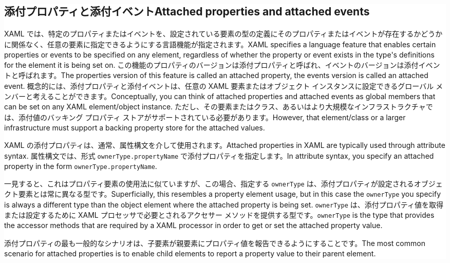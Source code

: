 ## <a name="attached-properties-and-attached-events"></a><span data-ttu-id="fc5b4-325">添付プロパティと添付イベント</span><span class="sxs-lookup"><span data-stu-id="fc5b4-325">Attached properties and attached events</span></span>

<span data-ttu-id="fc5b4-326">XAML では、特定のプロパティまたはイベントを、設定されている要素の型の定義にそのプロパティまたはイベントが存在するかどうかに関係なく、任意の要素に指定できるようにする言語機能が指定されます。</span><span class="sxs-lookup"><span data-stu-id="fc5b4-326">XAML specifies a language feature that enables certain properties or events to be specified on any element, regardless of whether the property or event exists in the type's definitions for the element it is being set on.</span></span> <span data-ttu-id="fc5b4-327">この機能のプロパティのバージョンは添付プロパティと呼ばれ、イベントのバージョンは添付イベントと呼ばれます。</span><span class="sxs-lookup"><span data-stu-id="fc5b4-327">The properties version of this feature is called an attached property, the events version is called an attached event.</span></span> <span data-ttu-id="fc5b4-328">概念的には、添付プロパティと添付イベントは、任意の XAML 要素またはオブジェクト インスタンスに設定できるグローバル メンバーと考えることができます。</span><span class="sxs-lookup"><span data-stu-id="fc5b4-328">Conceptually, you can think of attached properties and attached events as global members that can be set on any XAML element/object instance.</span></span> <span data-ttu-id="fc5b4-329">ただし、その要素またはクラス、あるいはより大規模なインフラストラクチャでは、添付値のバッキング プロパティ ストアがサポートされている必要があります。</span><span class="sxs-lookup"><span data-stu-id="fc5b4-329">However, that element/class or a larger infrastructure must support a backing property store for the attached values.</span></span>

<span data-ttu-id="fc5b4-330">XAML の添付プロパティは、通常、属性構文を介して使用されます。</span><span class="sxs-lookup"><span data-stu-id="fc5b4-330">Attached properties in XAML are typically used through attribute syntax.</span></span> <span data-ttu-id="fc5b4-331">属性構文では、形式 `ownerType.propertyName` で添付プロパティを指定します。</span><span class="sxs-lookup"><span data-stu-id="fc5b4-331">In attribute syntax, you specify an attached property in the form `ownerType.propertyName`.</span></span>

<span data-ttu-id="fc5b4-332">一見すると、これはプロパティ要素の使用法に似ていますが、この場合、指定する `ownerType` は、添付プロパティが設定されるオブジェクト要素とは常に異なる型です。</span><span class="sxs-lookup"><span data-stu-id="fc5b4-332">Superficially, this resembles a property element usage, but in this case the `ownerType` you specify is always a different type than the object element where the attached property is being set.</span></span> <span data-ttu-id="fc5b4-333">`ownerType` は、添付プロパティ値を取得または設定するために XAML プロセッサで必要とされるアクセサー メソッドを提供する型です。</span><span class="sxs-lookup"><span data-stu-id="fc5b4-333">`ownerType` is the type that provides the accessor methods that are required by a XAML processor in order to get or set the attached property value.</span></span>

<span data-ttu-id="fc5b4-334">添付プロパティの最も一般的なシナリオは、子要素が親要素にプロパティ値を報告できるようにすることです。</span><span class="sxs-lookup"><span data-stu-id="fc5b4-334">The most common scenario for attached properties is to enable child elements to report a property value to their parent element.</span></span>

